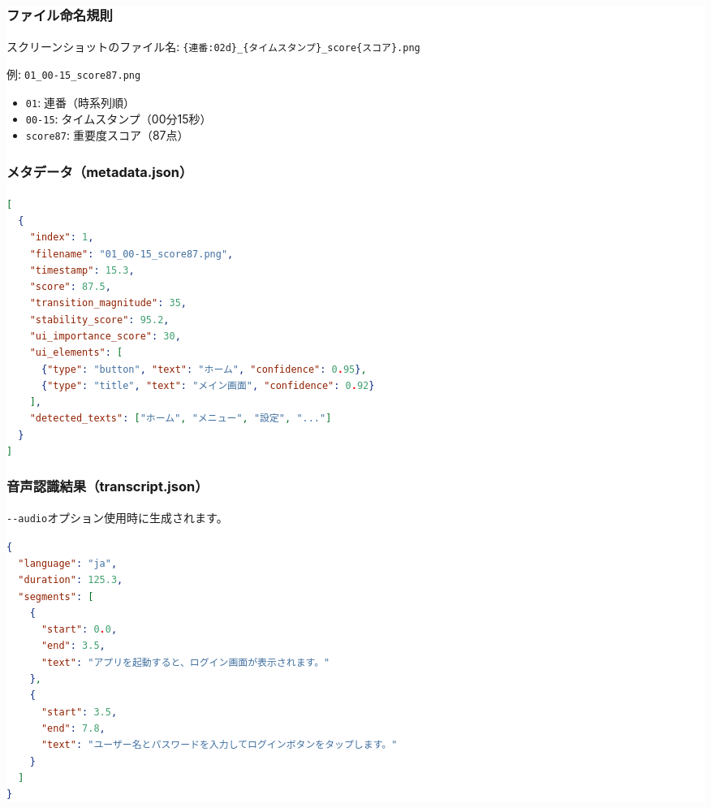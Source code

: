 ### ファイル命名規則

スクリーンショットのファイル名: `{連番:02d}_{タイムスタンプ}_score{スコア}.png`

例: `01_00-15_score87.png`
- `01`: 連番（時系列順）
- `00-15`: タイムスタンプ（00分15秒）
- `score87`: 重要度スコア（87点）

### メタデータ（metadata.json）

```json
[
  {
    "index": 1,
    "filename": "01_00-15_score87.png",
    "timestamp": 15.3,
    "score": 87.5,
    "transition_magnitude": 35,
    "stability_score": 95.2,
    "ui_importance_score": 30,
    "ui_elements": [
      {"type": "button", "text": "ホーム", "confidence": 0.95},
      {"type": "title", "text": "メイン画面", "confidence": 0.92}
    ],
    "detected_texts": ["ホーム", "メニュー", "設定", "..."]
  }
]
```

### 音声認識結果（transcript.json）

`--audio`オプション使用時に生成されます。

```json
{
  "language": "ja",
  "duration": 125.3,
  "segments": [
    {
      "start": 0.0,
      "end": 3.5,
      "text": "アプリを起動すると、ログイン画面が表示されます。"
    },
    {
      "start": 3.5,
      "end": 7.8,
      "text": "ユーザー名とパスワードを入力してログインボタンをタップします。"
    }
  ]
}
```
